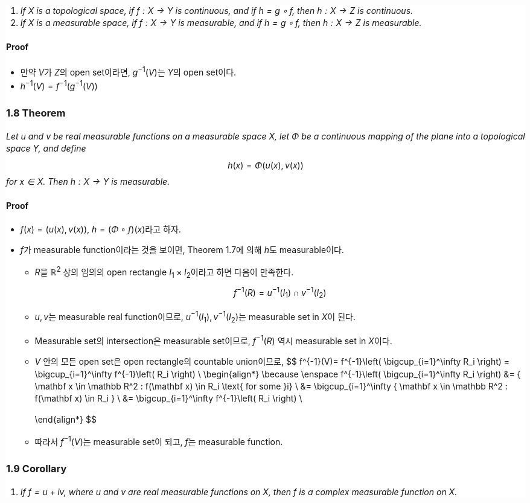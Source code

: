 1. *If $X$ is a topological space, if $f: X \rightarrow Y$ is continuous, and if $h=g \circ f$, then $h: X \to Z$ is continuous.*
2. *If $X$ is a measurable space, if $f: X \rightarrow Y$ is measurable, and if $h=g \circ f$, then $h: X \to Z$ is measurable.*

#### Proof

* 만약 $V$가 $Z$의 open set이라면, $g^{-1}(V)$는 $Y$의 open set이다.
* $h^{-1}(V) = f^{-1}(g^{-1}(V))$




### 1.8 Theorem

*Let $u$ and $v$ be real measurable functions on a measurable space $X$, let $\Phi$ be a continuous mapping of the plane into a topological space $Y$, and define*
$$
h(x) = \Phi(u(x), v(x))
$$
*for $x \in X$. Then $h : X \to Y$ is measurable.*

#### Proof

* $f(x) = (u(x), v(x))$, $h= (\Phi \circ f)(x)$라고 하자.

* $f$가 measurable function이라는 것을 보이면, Theorem 1.7에 의해 $h$도 measurable이다.

  * $R$을 $\mathbb R^2$ 상의 임의의 open rectangle $I_1 \times I_2$이라고 하면 다음이 만족한다.
    $$
    f^{-1}(R) = u^{-1}(I_1)\cap v^{-1}(I_2)
    $$

  * $u,v$는 measurable real function이므로, $u^{-1}(I_1), v^{-1}(I_2)$는 measurable set in $X$이 된다.

  * Measurable set의 intersection은 measurable set이므로, $f^{-1}(R)$ 역시 measurable set in $X$이다.

  * $V$ 안의 모든 open set은 open rectangle의 countable union이므로, 
    $$
    f^{-1}(V)= f^{-1}\left( \bigcup_{i=1}^\infty R_i \right) = \bigcup_{i=1}^\infty f^{-1}\left( R_i \right) \\
    \begin{align*}
    \because \enspace f^{-1}\left( \bigcup_{i=1}^\infty R_i \right) &= \{ \mathbf x \in \mathbb R^2 : f(\mathbf x) \in R_i \text{ for some }i\} \\
    &= \bigcup_{i=1}^\infty \{ \mathbf x \in \mathbb R^2 : f(\mathbf x) \in R_i \} \\
    &= \bigcup_{i=1}^\infty f^{-1}\left( R_i \right) \\
    
    \end{align*}
    $$

  * 따라서 $f^{-1}(V)$는 measurable set이 되고, $f$는 measurable function.



### 1.9 Corollary

1. *If $f=u+iv$, where $u$ and $v$ are real measurable functions on $X$, then $f$ is a complex measurable function on $X$.*
   